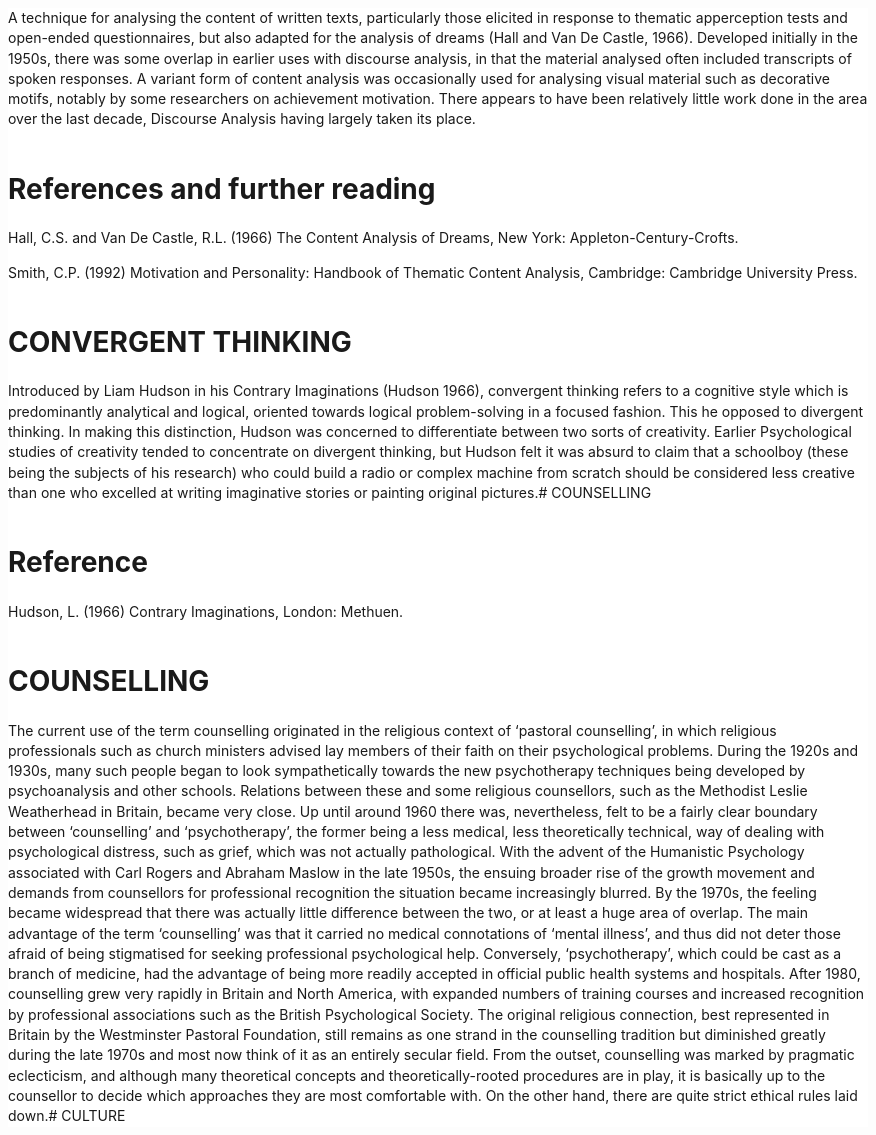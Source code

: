 A technique for analysing the content of written texts, particularly those elicited in response to thematic apperception tests and open-ended questionnaires, but also adapted for the analysis of dreams (Hall and Van De Castle, 1966). Developed initially in the 1950s, there was some overlap in earlier uses with discourse analysis, in that the material analysed often included transcripts of spoken responses. A variant form of content analysis was occasionally used for analysing visual material such as decorative motifs, notably by some researchers on achievement motivation. There appears to have been relatively little work done in the area over the last decade, Discourse Analysis having largely taken its place.

# References and further reading

Hall, C.S. and Van De Castle, R.L. (1966) The Content Analysis of Dreams, New York: Appleton-Century-Crofts.

Smith, C.P. (1992) Motivation and Personality: Handbook of Thematic Content Analysis, Cambridge: Cambridge University Press.

# CONVERGENT THINKING

Introduced by Liam Hudson in his Contrary Imaginations (Hudson 1966), convergent thinking refers to a cognitive style which is predominantly analytical and logical, oriented towards logical problem-solving in a focused fashion. This he opposed to divergent thinking. In making this distinction, Hudson was concerned to differentiate between two sorts of creativity. Earlier Psychological studies of creativity tended to concentrate on divergent thinking, but Hudson felt it was absurd to claim that a schoolboy (these being the subjects of his research) who could build a radio or complex machine from scratch should be considered less creative than one who excelled at writing imaginative stories or painting original pictures.# COUNSELLING

# Reference

Hudson, L. (1966) Contrary Imaginations, London: Methuen.

# COUNSELLING

The current use of the term counselling originated in the religious context of ‘pastoral counselling’, in which religious professionals such as church ministers advised lay members of their faith on their psychological problems. During the 1920s and 1930s, many such people began to look sympathetically towards the new psychotherapy techniques being developed by psychoanalysis and other schools. Relations between these and some religious counsellors, such as the Methodist Leslie Weatherhead in Britain, became very close. Up until around 1960 there was, nevertheless, felt to be a fairly clear boundary between ‘counselling’ and ‘psychotherapy’, the former being a less medical, less theoretically technical, way of dealing with psychological distress, such as grief, which was not actually pathological. With the advent of the Humanistic Psychology associated with Carl Rogers and Abraham Maslow in the late 1950s, the ensuing broader rise of the growth movement and demands from counsellors for professional recognition the situation became increasingly blurred. By the 1970s, the feeling became widespread that there was actually little difference between the two, or at least a huge area of overlap. The main advantage of the term ‘counselling’ was that it carried no medical connotations of ‘mental illness’, and thus did not deter those afraid of being stigmatised for seeking professional psychological help. Conversely, ‘psychotherapy’, which could be cast as a branch of medicine, had the advantage of being more readily accepted in official public health systems and hospitals. After 1980, counselling grew very rapidly in Britain and North America, with expanded numbers of training courses and increased recognition by professional associations such as the British Psychological Society. The original religious connection, best represented in Britain by the Westminster Pastoral Foundation, still remains as one strand in the counselling tradition but diminished greatly during the late 1970s and most now think of it as an entirely secular field. From the outset, counselling was marked by pragmatic eclecticism, and although many theoretical concepts and theoretically-rooted procedures are in play, it is basically up to the counsellor to decide which approaches they are most comfortable with. On the other hand, there are quite strict ethical rules laid down.# CULTURE
